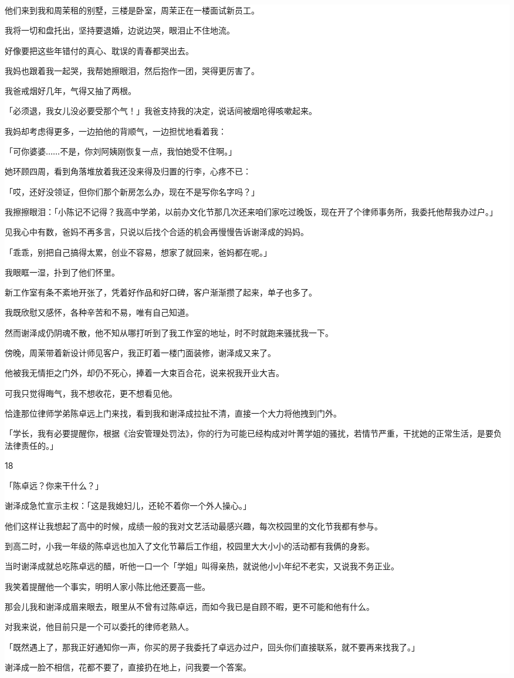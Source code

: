 他们来到我和周茉租的别墅，三楼是卧室，周茉正在一楼面试新员工。

我将一切和盘托出，坚持要退婚，边说边哭，眼泪止不住地流。

好像要把这些年错付的真心、耽误的青春都哭出去。

我妈也跟着我一起哭，我帮她擦眼泪，然后抱作一团，哭得更厉害了。

我爸戒烟好几年，气得又抽了两根。

「必须退，我女儿没必要受那个气！」我爸支持我的决定，说话间被烟呛得咳嗽起来。

我妈却考虑得更多，一边拍他的背顺气，一边担忧地看着我：

「可你婆婆……不是，你刘阿姨刚恢复一点，我怕她受不住啊。」

她环顾四周，看到角落堆放着我还没来得及归置的行李，心疼不已：

「哎，还好没领证，但你们那个新房怎么办，现在不是写你名字吗？」

我擦擦眼泪：「小陈记不记得？我高中学弟，以前办文化节那几次还来咱们家吃过晚饭，现在开了个律师事务所，我委托他帮我办过户。」

见我心中有数，爸妈不再多言，只说以后找个合适的机会再慢慢告诉谢泽成的妈妈。

「乖乖，别把自己搞得太累，创业不容易，想家了就回来，爸妈都在呢。」

我眼眶一湿，扑到了他们怀里。

新工作室有条不紊地开张了，凭着好作品和好口碑，客户渐渐攒了起来，单子也多了。

我既欣慰又感怀，各种辛苦和不易，唯有自己知道。

然而谢泽成仍阴魂不散，他不知从哪打听到了我工作室的地址，时不时就跑来骚扰我一下。

傍晚，周茉带着新设计师见客户，我正盯着一楼门面装修，谢泽成又来了。

他被我无情拒之门外，却仍不死心，捧着一大束百合花，说来祝我开业大吉。

可我只觉得晦气，我不想收花，更不想看见他。

恰逢那位律师学弟陈卓远上门来找，看到我和谢泽成拉扯不清，直接一个大力将他拽到门外。

「学长，我有必要提醒你，根据《治安管理处罚法》，你的行为可能已经构成对叶菁学姐的骚扰，若情节严重，干扰她的正常生活，是要负法律责任的。」

18

「陈卓远？你来干什么？」

谢泽成急忙宣示主权：「这是我媳妇儿，还轮不着你一个外人操心。」

他们这样让我想起了高中的时候，成绩一般的我对文艺活动最感兴趣，每次校园里的文化节我都有参与。

到高二时，小我一年级的陈卓远也加入了文化节幕后工作组，校园里大大小小的活动都有我俩的身影。

当时谢泽成就总吃陈卓远的醋，听他一口一个「学姐」叫得亲热，就说他小小年纪不老实，又说我不务正业。

我笑着提醒他一个事实，明明人家小陈比他还要高一些。

那会儿我和谢泽成眉来眼去，眼里从不曾有过陈卓远，而如今我已是自顾不暇，更不可能和他有什么。

对我来说，他目前只是一个可以委托的律师老熟人。

「既然遇上了，那我正好通知你一声，你买的房子我委托了卓远办过户，回头你们直接联系，就不要再来找我了。」

谢泽成一脸不相信，花都不要了，直接扔在地上，问我要一个答案。
